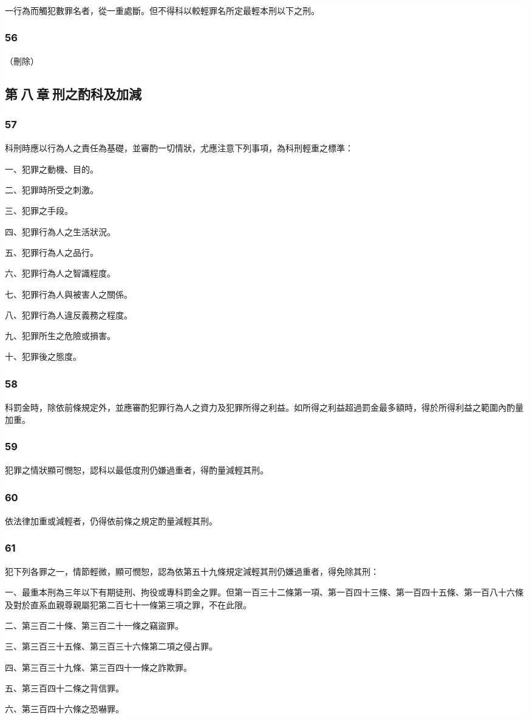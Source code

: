 一行為而觸犯數罪名者，從一重處斷。但不得科以較輕罪名所定最輕本刑以下之刑。

### 56

（刪除）

## 第 八 章 刑之酌科及加減

### 57

科刑時應以行為人之責任為基礎，並審酌一切情狀，尤應注意下列事項，為科刑輕重之標準：

一、犯罪之動機、目的。

二、犯罪時所受之刺激。

三、犯罪之手段。

四、犯罪行為人之生活狀況。

五、犯罪行為人之品行。

六、犯罪行為人之智識程度。

七、犯罪行為人與被害人之關係。

八、犯罪行為人違反義務之程度。

九、犯罪所生之危險或損害。

十、犯罪後之態度。

### 58

科罰金時，除依前條規定外，並應審酌犯罪行為人之資力及犯罪所得之利益。如所得之利益超過罰金最多額時，得於所得利益之範圍內酌量加重。

### 59

犯罪之情狀顯可憫恕，認科以最低度刑仍嫌過重者，得酌量減輕其刑。

### 60

依法律加重或減輕者，仍得依前條之規定酌量減輕其刑。

### 61

犯下列各罪之一，情節輕微，顯可憫恕，認為依第五十九條規定減輕其刑仍嫌過重者，得免除其刑：

一、最重本刑為三年以下有期徒刑、拘役或專科罰金之罪。但第一百三十二條第一項、第一百四十三條、第一百四十五條、第一百八十六條及對於直系血親尊親屬犯第二百七十一條第三項之罪，不在此限。

二、第三百二十條、第三百二十一條之竊盜罪。

三、第三百三十五條、第三百三十六條第二項之侵占罪。

四、第三百三十九條、第三百四十一條之詐欺罪。

五、第三百四十二條之背信罪。

六、第三百四十六條之恐嚇罪。
